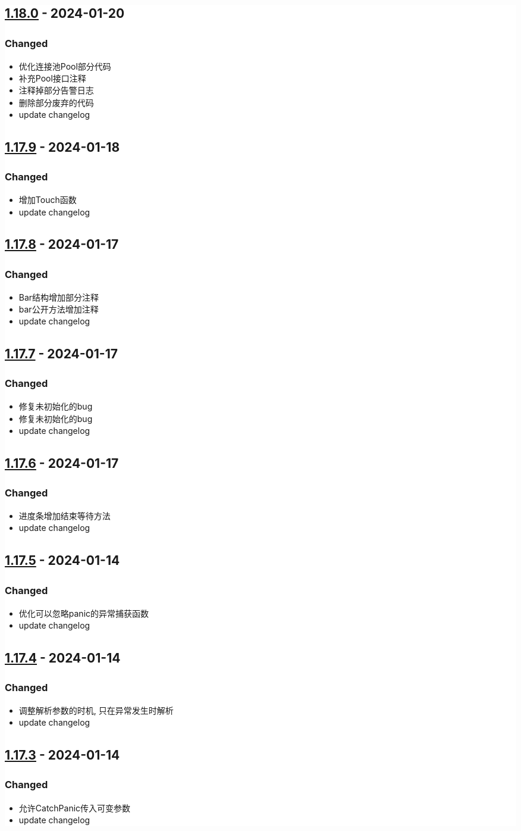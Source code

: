 ## [1.18.0] - 2024-01-20
### Changed
- 优化连接池Pool部分代码
- 补充Pool接口注释
- 注释掉部分告警日志
- 删除部分废弃的代码
- update changelog

## [1.17.9] - 2024-01-18
### Changed
- 增加Touch函数
- update changelog

## [1.17.8] - 2024-01-17
### Changed
- Bar结构增加部分注释
- bar公开方法增加注释
- update changelog

## [1.17.7] - 2024-01-17
### Changed
- 修复未初始化的bug
- 修复未初始化的bug
- update changelog

## [1.17.6] - 2024-01-17
### Changed
- 进度条增加结束等待方法
- update changelog

## [1.17.5] - 2024-01-14
### Changed
- 优化可以忽略panic的异常捕获函数
- update changelog

## [1.17.4] - 2024-01-14
### Changed
- 调整解析参数的时机, 只在异常发生时解析
- update changelog

## [1.17.3] - 2024-01-14
### Changed
- 允许CatchPanic传入可变参数
- update changelog


[Unreleased]: https://gitee.com/quant1x/gox.git/compare/v1.24.9...HEAD
[1.24.9]: https://gitee.com/quant1x/gox.git/compare/v1.24.8...v1.24.9
[1.24.8]: https://gitee.com/quant1x/gox.git/compare/v1.24.7...v1.24.8
[1.24.7]: https://gitee.com/quant1x/gox.git/compare/v1.24.6...v1.24.7
[1.24.6]: https://gitee.com/quant1x/gox.git/compare/v1.24.5...v1.24.6
[1.24.5]: https://gitee.com/quant1x/gox.git/compare/v1.24.4...v1.24.5
[1.24.4]: https://gitee.com/quant1x/gox.git/compare/v1.24.3...v1.24.4
[1.24.3]: https://gitee.com/quant1x/gox.git/compare/v1.24.2...v1.24.3
[1.24.2]: https://gitee.com/quant1x/gox.git/compare/v1.24.1...v1.24.2
[1.24.1]: https://gitee.com/quant1x/gox.git/compare/v1.24.0...v1.24.1
[1.24.0]: https://gitee.com/quant1x/gox.git/compare/v1.23.2...v1.24.0
[1.23.2]: https://gitee.com/quant1x/gox.git/compare/v1.23.1...v1.23.2
[1.23.1]: https://gitee.com/quant1x/gox.git/compare/v1.23.0...v1.23.1
[1.23.0]: https://gitee.com/quant1x/gox.git/compare/v1.22.13...v1.23.0
[1.22.13]: https://gitee.com/quant1x/gox.git/compare/v1.22.12...v1.22.13
[1.22.12]: https://gitee.com/quant1x/gox.git/compare/v1.22.11...v1.22.12
[1.22.11]: https://gitee.com/quant1x/gox.git/compare/v1.22.10...v1.22.11
[1.22.10]: https://gitee.com/quant1x/gox.git/compare/v1.22.9...v1.22.10
[1.22.9]: https://gitee.com/quant1x/gox.git/compare/v1.22.8...v1.22.9
[1.22.8]: https://gitee.com/quant1x/gox.git/compare/v1.22.7...v1.22.8
[1.22.7]: https://gitee.com/quant1x/gox.git/compare/v1.22.6...v1.22.7
[1.22.6]: https://gitee.com/quant1x/gox.git/compare/v1.22.5...v1.22.6
[1.22.5]: https://gitee.com/quant1x/gox.git/compare/v1.22.4...v1.22.5
[1.22.4]: https://gitee.com/quant1x/gox.git/compare/v1.22.3...v1.22.4
[1.22.3]: https://gitee.com/quant1x/gox.git/compare/v1.22.2...v1.22.3
[1.22.2]: https://gitee.com/quant1x/gox.git/compare/v1.22.1...v1.22.2
[1.22.1]: https://gitee.com/quant1x/gox.git/compare/v1.22.0...v1.22.1
[1.22.0]: https://gitee.com/quant1x/gox.git/compare/v1.21.9...v1.22.0
[1.21.9]: https://gitee.com/quant1x/gox.git/compare/v1.21.8...v1.21.9
[1.21.8]: https://gitee.com/quant1x/gox.git/compare/v1.21.7...v1.21.8
[1.21.7]: https://gitee.com/quant1x/gox.git/compare/v1.21.6...v1.21.7
[1.21.6]: https://gitee.com/quant1x/gox.git/compare/v1.21.5...v1.21.6
[1.21.5]: https://gitee.com/quant1x/gox.git/compare/v1.21.4...v1.21.5
[1.21.4]: https://gitee.com/quant1x/gox.git/compare/v1.21.3...v1.21.4
[1.21.3]: https://gitee.com/quant1x/gox.git/compare/v1.21.2...v1.21.3
[1.21.2]: https://gitee.com/quant1x/gox.git/compare/v1.21.1...v1.21.2
[1.21.1]: https://gitee.com/quant1x/gox.git/compare/v1.21.0...v1.21.1
[1.21.0]: https://gitee.com/quant1x/gox.git/compare/v1.20.9...v1.21.0
[1.20.9]: https://gitee.com/quant1x/gox.git/compare/v1.20.8...v1.20.9
[1.20.8]: https://gitee.com/quant1x/gox.git/compare/v1.20.7...v1.20.8
[1.20.7]: https://gitee.com/quant1x/gox.git/compare/v1.20.6...v1.20.7
[1.20.6]: https://gitee.com/quant1x/gox.git/compare/v1.20.5...v1.20.6
[1.20.5]: https://gitee.com/quant1x/gox.git/compare/v1.20.4...v1.20.5
[1.20.4]: https://gitee.com/quant1x/gox.git/compare/v1.20.3...v1.20.4
[1.20.3]: https://gitee.com/quant1x/gox.git/compare/v1.20.2...v1.20.3
[1.20.2]: https://gitee.com/quant1x/gox.git/compare/v1.20.1...v1.20.2
[1.20.1]: https://gitee.com/quant1x/gox.git/compare/v1.20.0...v1.20.1
[1.20.0]: https://gitee.com/quant1x/gox.git/compare/v1.19.9...v1.20.0
[1.19.9]: https://gitee.com/quant1x/gox.git/compare/v1.19.8...v1.19.9
[1.19.8]: https://gitee.com/quant1x/gox.git/compare/v1.19.7...v1.19.8
[1.19.7]: https://gitee.com/quant1x/gox.git/compare/v1.19.6...v1.19.7
[1.19.6]: https://gitee.com/quant1x/gox.git/compare/v1.19.5...v1.19.6
[1.19.5]: https://gitee.com/quant1x/gox.git/compare/v1.19.4...v1.19.5
[1.19.4]: https://gitee.com/quant1x/gox.git/compare/v1.19.3...v1.19.4
[1.19.3]: https://gitee.com/quant1x/gox.git/compare/v1.19.2...v1.19.3
[1.19.2]: https://gitee.com/quant1x/gox.git/compare/v1.19.1...v1.19.2
[1.19.1]: https://gitee.com/quant1x/gox.git/compare/v1.19.0...v1.19.1
[1.19.0]: https://gitee.com/quant1x/gox.git/compare/v1.18.9...v1.19.0
[1.18.9]: https://gitee.com/quant1x/gox.git/compare/v1.18.8...v1.18.9
[1.18.8]: https://gitee.com/quant1x/gox.git/compare/v1.18.7...v1.18.8
[1.18.7]: https://gitee.com/quant1x/gox.git/compare/v1.18.6...v1.18.7
[1.18.6]: https://gitee.com/quant1x/gox.git/compare/v1.18.5...v1.18.6
[1.18.5]: https://gitee.com/quant1x/gox.git/compare/v1.18.4...v1.18.5
[1.18.4]: https://gitee.com/quant1x/gox.git/compare/v1.18.3...v1.18.4
[1.18.3]: https://gitee.com/quant1x/gox.git/compare/v1.18.2...v1.18.3
[1.18.2]: https://gitee.com/quant1x/gox.git/compare/v1.18.1...v1.18.2
[1.18.1]: https://gitee.com/quant1x/gox.git/compare/v1.18.0...v1.18.1
[1.18.0]: https://gitee.com/quant1x/gox.git/compare/v1.17.9...v1.18.0
[1.17.9]: https://gitee.com/quant1x/gox.git/compare/v1.17.8...v1.17.9
[1.17.8]: https://gitee.com/quant1x/gox.git/compare/v1.17.7...v1.17.8
[1.17.7]: https://gitee.com/quant1x/gox.git/compare/v1.17.6...v1.17.7
[1.17.6]: https://gitee.com/quant1x/gox.git/compare/v1.17.5...v1.17.6
[1.17.5]: https://gitee.com/quant1x/gox.git/compare/v1.17.4...v1.17.5
[1.17.4]: https://gitee.com/quant1x/gox.git/compare/v1.17.3...v1.17.4
[1.17.3]: https://gitee.com/quant1x/gox.git/compare/v1.17.2...v1.17.3
[1.17.2]: https://gitee.com/quant1x/gox.git/compare/v1.17.1...v1.17.2
[1.17.1]: https://gitee.com/quant1x/gox.git/compare/v1.17.0...v1.17.1
[1.17.0]: https://gitee.com/quant1x/gox.git/compare/v1.16.9...v1.17.0
[1.16.9]: https://gitee.com/quant1x/gox.git/compare/v1.16.8...v1.16.9
[1.16.8]: https://gitee.com/quant1x/gox.git/compare/v1.16.7...v1.16.8
[1.16.7]: https://gitee.com/quant1x/gox.git/compare/v1.16.6...v1.16.7
[1.16.6]: https://gitee.com/quant1x/gox.git/compare/v1.16.5...v1.16.6
[1.16.5]: https://gitee.com/quant1x/gox.git/compare/v1.16.4...v1.16.5
[1.16.4]: https://gitee.com/quant1x/gox.git/compare/v1.16.3...v1.16.4
[1.16.3]: https://gitee.com/quant1x/gox.git/compare/v1.16.2...v1.16.3
[1.16.2]: https://gitee.com/quant1x/gox.git/compare/v1.16.1...v1.16.2
[1.16.1]: https://gitee.com/quant1x/gox.git/compare/v1.16.0...v1.16.1
[1.16.0]: https://gitee.com/quant1x/gox.git/compare/v1.15.9...v1.16.0
[1.15.9]: https://gitee.com/quant1x/gox.git/compare/v1.15.8...v1.15.9
[1.15.8]: https://gitee.com/quant1x/gox.git/compare/v1.15.7...v1.15.8
[1.15.7]: https://gitee.com/quant1x/gox.git/compare/v1.15.6...v1.15.7
[1.15.6]: https://gitee.com/quant1x/gox.git/compare/v1.15.5...v1.15.6
[1.15.5]: https://gitee.com/quant1x/gox.git/compare/v1.15.4...v1.15.5
[1.15.4]: https://gitee.com/quant1x/gox.git/compare/v1.15.3...v1.15.4
[1.15.3]: https://gitee.com/quant1x/gox.git/compare/v1.15.2...v1.15.3
[1.15.2]: https://gitee.com/quant1x/gox.git/compare/v1.15.1...v1.15.2
[1.15.1]: https://gitee.com/quant1x/gox.git/compare/v1.15.0...v1.15.1
[1.15.0]: https://gitee.com/quant1x/gox.git/compare/v1.14.9...v1.15.0
[1.14.9]: https://gitee.com/quant1x/gox.git/compare/v1.14.8...v1.14.9
[1.14.8]: https://gitee.com/quant1x/gox.git/compare/v1.14.7...v1.14.8
[1.14.7]: https://gitee.com/quant1x/gox.git/compare/v1.14.6...v1.14.7
[1.14.6]: https://gitee.com/quant1x/gox.git/compare/v1.14.5...v1.14.6
[1.14.5]: https://gitee.com/quant1x/gox.git/compare/v1.14.4...v1.14.5
[1.14.4]: https://gitee.com/quant1x/gox.git/compare/v1.14.3...v1.14.4
[1.14.3]: https://gitee.com/quant1x/gox.git/compare/v1.14.2...v1.14.3
[1.14.2]: https://gitee.com/quant1x/gox.git/compare/v1.14.1...v1.14.2
[1.14.1]: https://gitee.com/quant1x/gox.git/compare/v1.14.0...v1.14.1
[1.14.0]: https://gitee.com/quant1x/gox.git/compare/v1.13.9...v1.14.0
[1.13.9]: https://gitee.com/quant1x/gox.git/compare/v1.13.8...v1.13.9
[1.13.8]: https://gitee.com/quant1x/gox.git/compare/v1.13.7...v1.13.8
[1.13.7]: https://gitee.com/quant1x/gox.git/compare/v1.13.6...v1.13.7
[1.13.6]: https://gitee.com/quant1x/gox.git/compare/v1.13.5...v1.13.6
[1.13.5]: https://gitee.com/quant1x/gox.git/compare/v1.13.4...v1.13.5
[1.13.4]: https://gitee.com/quant1x/gox.git/compare/v1.13.3...v1.13.4
[1.13.3]: https://gitee.com/quant1x/gox.git/compare/v1.13.2...v1.13.3
[1.13.2]: https://gitee.com/quant1x/gox.git/compare/v1.13.1...v1.13.2
[1.13.1]: https://gitee.com/quant1x/gox.git/compare/v1.13.0...v1.13.1
[1.13.0]: https://gitee.com/quant1x/gox.git/compare/v1.12.9...v1.13.0
[1.12.9]: https://gitee.com/quant1x/gox.git/compare/v1.12.8...v1.12.9
[1.12.8]: https://gitee.com/quant1x/gox.git/compare/v1.12.7...v1.12.8
[1.12.7]: https://gitee.com/quant1x/gox.git/compare/v1.12.6...v1.12.7
[1.12.6]: https://gitee.com/quant1x/gox.git/compare/v1.12.5...v1.12.6
[1.12.5]: https://gitee.com/quant1x/gox.git/compare/v1.12.4...v1.12.5
[1.12.4]: https://gitee.com/quant1x/gox.git/compare/v1.12.3...v1.12.4
[1.12.3]: https://gitee.com/quant1x/gox.git/compare/v1.12.2...v1.12.3
[1.12.2]: https://gitee.com/quant1x/gox.git/compare/v1.12.1...v1.12.2
[1.12.1]: https://gitee.com/quant1x/gox.git/compare/v1.12.0...v1.12.1
[1.12.0]: https://gitee.com/quant1x/gox.git/compare/v1.11.9...v1.12.0
[1.11.9]: https://gitee.com/quant1x/gox.git/compare/v1.11.8...v1.11.9
[1.11.8]: https://gitee.com/quant1x/gox.git/compare/v1.11.7...v1.11.8
[1.11.7]: https://gitee.com/quant1x/gox.git/compare/v1.11.6...v1.11.7
[1.11.6]: https://gitee.com/quant1x/gox.git/compare/v1.11.5...v1.11.6
[1.11.5]: https://gitee.com/quant1x/gox.git/compare/v1.11.4...v1.11.5
[1.11.4]: https://gitee.com/quant1x/gox.git/compare/v1.11.3...v1.11.4
[1.11.3]: https://gitee.com/quant1x/gox.git/compare/v1.11.2...v1.11.3
[1.11.2]: https://gitee.com/quant1x/gox.git/compare/v1.11.1...v1.11.2
[1.11.1]: https://gitee.com/quant1x/gox.git/compare/v1.11.0...v1.11.1
[1.11.0]: https://gitee.com/quant1x/gox.git/compare/v1.10.9...v1.11.0
[1.10.9]: https://gitee.com/quant1x/gox.git/compare/v1.10.8...v1.10.9
[1.10.8]: https://gitee.com/quant1x/gox.git/compare/v1.10.7...v1.10.8
[1.10.7]: https://gitee.com/quant1x/gox.git/compare/v1.10.6...v1.10.7
[1.10.6]: https://gitee.com/quant1x/gox.git/compare/v1.10.5...v1.10.6
[1.10.5]: https://gitee.com/quant1x/gox.git/compare/v1.10.4...v1.10.5
[1.10.4]: https://gitee.com/quant1x/gox.git/compare/v1.10.3...v1.10.4
[1.10.3]: https://gitee.com/quant1x/gox.git/compare/v1.10.2...v1.10.3
[1.10.2]: https://gitee.com/quant1x/gox.git/compare/v1.10.1...v1.10.2
[1.10.1]: https://gitee.com/quant1x/gox.git/compare/v1.10.0...v1.10.1
[1.10.0]: https://gitee.com/quant1x/gox.git/compare/v1.9.9...v1.10.0
[1.9.9]: https://gitee.com/quant1x/gox.git/compare/v1.9.8...v1.9.9
[1.9.8]: https://gitee.com/quant1x/gox.git/compare/v1.9.7...v1.9.8
[1.9.7]: https://gitee.com/quant1x/gox.git/compare/v1.9.6...v1.9.7
[1.9.6]: https://gitee.com/quant1x/gox.git/compare/v1.9.5...v1.9.6
[1.9.5]: https://gitee.com/quant1x/gox.git/compare/v1.9.4...v1.9.5
[1.9.4]: https://gitee.com/quant1x/gox.git/compare/v1.9.3...v1.9.4
[1.9.3]: https://gitee.com/quant1x/gox.git/compare/v1.9.2...v1.9.3
[1.9.2]: https://gitee.com/quant1x/gox.git/compare/v1.9.1...v1.9.2
[1.9.1]: https://gitee.com/quant1x/gox.git/compare/v1.9.0...v1.9.1
[1.9.0]: https://gitee.com/quant1x/gox.git/compare/v1.8.9...v1.9.0
[1.8.9]: https://gitee.com/quant1x/gox.git/compare/v1.8.8...v1.8.9
[1.8.8]: https://gitee.com/quant1x/gox.git/compare/v1.8.7...v1.8.8
[1.8.7]: https://gitee.com/quant1x/gox.git/compare/v1.8.6...v1.8.7
[1.8.6]: https://gitee.com/quant1x/gox.git/compare/v1.8.5...v1.8.6
[1.8.5]: https://gitee.com/quant1x/gox.git/compare/v1.8.4...v1.8.5
[1.8.4]: https://gitee.com/quant1x/gox.git/compare/v1.8.3...v1.8.4
[1.8.3]: https://gitee.com/quant1x/gox.git/compare/v1.8.2...v1.8.3
[1.8.2]: https://gitee.com/quant1x/gox.git/compare/v1.8.1...v1.8.2
[1.8.1]: https://gitee.com/quant1x/gox.git/compare/v1.8.0...v1.8.1
[1.8.0]: https://gitee.com/quant1x/gox.git/compare/v1.7.9...v1.8.0
[1.7.9]: https://gitee.com/quant1x/gox.git/compare/v1.7.8...v1.7.9
[1.7.8]: https://gitee.com/quant1x/gox.git/compare/v1.7.7...v1.7.8
[1.7.7]: https://gitee.com/quant1x/gox.git/compare/v1.7.6...v1.7.7
[1.7.6]: https://gitee.com/quant1x/gox.git/compare/v1.7.5...v1.7.6
[1.7.5]: https://gitee.com/quant1x/gox.git/compare/v1.7.4...v1.7.5
[1.7.4]: https://gitee.com/quant1x/gox.git/compare/v1.7.3...v1.7.4
[1.7.3]: https://gitee.com/quant1x/gox.git/compare/v1.7.2...v1.7.3
[1.7.2]: https://gitee.com/quant1x/gox.git/compare/v1.7.1...v1.7.2
[1.7.1]: https://gitee.com/quant1x/gox.git/compare/v1.7.0...v1.7.1
[1.7.0]: https://gitee.com/quant1x/gox.git/compare/v1.6.9...v1.7.0
[1.6.9]: https://gitee.com/quant1x/gox.git/compare/v1.6.8...v1.6.9
[1.6.8]: https://gitee.com/quant1x/gox.git/compare/v1.6.7...v1.6.8
[1.6.7]: https://gitee.com/quant1x/gox.git/compare/v1.6.6...v1.6.7
[1.6.6]: https://gitee.com/quant1x/gox.git/compare/v1.6.5...v1.6.6
[1.6.5]: https://gitee.com/quant1x/gox.git/compare/v1.6.4...v1.6.5
[1.6.4]: https://gitee.com/quant1x/gox.git/compare/v1.6.3...v1.6.4
[1.6.3]: https://gitee.com/quant1x/gox.git/compare/v1.6.2...v1.6.3
[1.6.2]: https://gitee.com/quant1x/gox.git/compare/v1.6.1...v1.6.2
[1.6.1]: https://gitee.com/quant1x/gox.git/compare/v1.6.0...v1.6.1
[1.6.0]: https://gitee.com/quant1x/gox.git/compare/v1.5.1...v1.6.0
[1.5.1]: https://gitee.com/quant1x/gox.git/compare/v1.5.0...v1.5.1
[1.5.0]: https://gitee.com/quant1x/gox.git/compare/v1.3.33...v1.5.0
[1.3.33]: https://gitee.com/quant1x/gox.git/compare/v1.3.32...v1.3.33
[1.3.32]: https://gitee.com/quant1x/gox.git/compare/v1.3.31...v1.3.32
[1.3.31]: https://gitee.com/quant1x/gox.git/compare/v1.3.30...v1.3.31
[1.3.30]: https://gitee.com/quant1x/gox.git/compare/v1.3.29...v1.3.30
[1.3.29]: https://gitee.com/quant1x/gox.git/compare/v1.3.28...v1.3.29
[1.3.28]: https://gitee.com/quant1x/gox.git/compare/v1.3.27...v1.3.28
[1.3.27]: https://gitee.com/quant1x/gox.git/compare/v1.3.26...v1.3.27
[1.3.26]: https://gitee.com/quant1x/gox.git/compare/v1.3.25...v1.3.26
[1.3.25]: https://gitee.com/quant1x/gox.git/compare/v1.3.24...v1.3.25
[1.3.24]: https://gitee.com/quant1x/gox.git/compare/v1.3.23...v1.3.24
[1.3.23]: https://gitee.com/quant1x/gox.git/compare/v1.3.22...v1.3.23
[1.3.22]: https://gitee.com/quant1x/gox.git/compare/v1.3.21...v1.3.22
[1.3.21]: https://gitee.com/quant1x/gox.git/compare/v1.3.20...v1.3.21
[1.3.20]: https://gitee.com/quant1x/gox.git/compare/v1.3.19...v1.3.20
[1.3.19]: https://gitee.com/quant1x/gox.git/compare/v1.3.18...v1.3.19
[1.3.18]: https://gitee.com/quant1x/gox.git/compare/v1.3.17...v1.3.18
[1.3.17]: https://gitee.com/quant1x/gox.git/compare/v1.3.16...v1.3.17
[1.3.16]: https://gitee.com/quant1x/gox.git/compare/v1.3.15...v1.3.16
[1.3.15]: https://gitee.com/quant1x/gox.git/compare/v1.3.14...v1.3.15
[1.3.14]: https://gitee.com/quant1x/gox.git/compare/v1.3.13...v1.3.14
[1.3.13]: https://gitee.com/quant1x/gox.git/compare/v1.3.12...v1.3.13
[1.3.12]: https://gitee.com/quant1x/gox.git/compare/v1.3.11...v1.3.12
[1.3.11]: https://gitee.com/quant1x/gox.git/compare/v1.3.10...v1.3.11
[1.3.10]: https://gitee.com/quant1x/gox.git/compare/v1.3.9...v1.3.10
[1.3.9]: https://gitee.com/quant1x/gox.git/compare/v1.3.8...v1.3.9
[1.3.8]: https://gitee.com/quant1x/gox.git/compare/v1.3.7...v1.3.8
[1.3.7]: https://gitee.com/quant1x/gox.git/compare/v1.3.6...v1.3.7
[1.3.6]: https://gitee.com/quant1x/gox.git/compare/v1.3.5...v1.3.6
[1.3.5]: https://gitee.com/quant1x/gox.git/compare/v1.3.4...v1.3.5
[1.3.4]: https://gitee.com/quant1x/gox.git/compare/v1.3.3...v1.3.4
[1.3.3]: https://gitee.com/quant1x/gox.git/compare/v1.3.2...v1.3.3
[1.3.2]: https://gitee.com/quant1x/gox.git/compare/v1.3.1...v1.3.2
[1.3.1]: https://gitee.com/quant1x/gox.git/compare/v1.3.0...v1.3.1
[1.3.0]: https://gitee.com/quant1x/gox.git/compare/v1.2.7...v1.3.0
[1.2.7]: https://gitee.com/quant1x/gox.git/compare/v1.2.6...v1.2.7
[1.2.6]: https://gitee.com/quant1x/gox.git/compare/v1.2.5...v1.2.6
[1.2.5]: https://gitee.com/quant1x/gox.git/compare/v1.2.4...v1.2.5
[1.2.4]: https://gitee.com/quant1x/gox.git/compare/v1.2.3...v1.2.4
[1.2.3]: https://gitee.com/quant1x/gox.git/compare/v1.2.2...v1.2.3
[1.2.2]: https://gitee.com/quant1x/gox.git/compare/v1.2.1...v1.2.2
[1.2.1]: https://gitee.com/quant1x/gox.git/compare/v1.2.0...v1.2.1
[1.2.0]: https://gitee.com/quant1x/gox.git/compare/v1.1.21...v1.2.0
[1.1.21]: https://gitee.com/quant1x/gox.git/compare/v1.1.20...v1.1.21
[1.1.20]: https://gitee.com/quant1x/gox.git/compare/v1.1.19...v1.1.20
[1.1.19]: https://gitee.com/quant1x/gox.git/compare/v1.1.18...v1.1.19
[1.1.18]: https://gitee.com/quant1x/gox.git/compare/v1.1.17...v1.1.18
[1.1.17]: https://gitee.com/quant1x/gox.git/compare/v1.1.16...v1.1.17
[1.1.16]: https://gitee.com/quant1x/gox.git/compare/v1.1.15...v1.1.16
[1.1.15]: https://gitee.com/quant1x/gox.git/compare/v1.1.14...v1.1.15
[1.1.14]: https://gitee.com/quant1x/gox.git/compare/v1.1.13...v1.1.14
[1.1.13]: https://gitee.com/quant1x/gox.git/compare/v1.1.12...v1.1.13
[1.1.12]: https://gitee.com/quant1x/gox.git/compare/v1.1.11...v1.1.12
[1.1.11]: https://gitee.com/quant1x/gox.git/compare/v1.1.10...v1.1.11
[1.1.10]: https://gitee.com/quant1x/gox.git/compare/v1.1.9...v1.1.10
[1.1.9]: https://gitee.com/quant1x/gox.git/compare/v1.1.8...v1.1.9
[1.1.8]: https://gitee.com/quant1x/gox.git/compare/v1.1.7...v1.1.8
[1.1.7]: https://gitee.com/quant1x/gox.git/compare/v1.1.6...v1.1.7
[1.1.6]: https://gitee.com/quant1x/gox.git/compare/v1.1.5...v1.1.6
[1.1.5]: https://gitee.com/quant1x/gox.git/compare/v1.1.3...v1.1.5
[1.1.3]: https://gitee.com/quant1x/gox.git/compare/v1.1.2...v1.1.3
[1.1.2]: https://gitee.com/quant1x/gox.git/compare/v1.1.1...v1.1.2
[1.1.1]: https://gitee.com/quant1x/gox.git/compare/v1.1.0...v1.1.1
[1.1.0]: https://gitee.com/quant1x/gox.git/compare/v1.0.28...v1.1.0
[1.0.28]: https://gitee.com/quant1x/gox.git/compare/v1.0.27...v1.0.28
[1.0.27]: https://gitee.com/quant1x/gox.git/compare/v1.0.26...v1.0.27
[1.0.26]: https://gitee.com/quant1x/gox.git/compare/v1.0.25...v1.0.26
[1.0.25]: https://gitee.com/quant1x/gox.git/compare/v1.0.24...v1.0.25
[1.0.24]: https://gitee.com/quant1x/gox.git/compare/v1.0.23...v1.0.24
[1.0.23]: https://gitee.com/quant1x/gox.git/compare/v1.0.22...v1.0.23
[1.0.22]: https://gitee.com/quant1x/gox.git/compare/v1.0.21...v1.0.22
[1.0.21]: https://gitee.com/quant1x/gox.git/compare/v1.0.20...v1.0.21
[1.0.20]: https://gitee.com/quant1x/gox.git/compare/v1.0.19...v1.0.20
[1.0.19]: https://gitee.com/quant1x/gox.git/compare/v1.0.18...v1.0.19
[1.0.18]: https://gitee.com/quant1x/gox.git/compare/v1.0.17...v1.0.18
[1.0.17]: https://gitee.com/quant1x/gox.git/compare/v1.0.16...v1.0.17
[1.0.16]: https://gitee.com/quant1x/gox.git/compare/v1.0.15...v1.0.16
[1.0.15]: https://gitee.com/quant1x/gox.git/compare/v1.0.14...v1.0.15
[1.0.14]: https://gitee.com/quant1x/gox.git/compare/v1.0.13...v1.0.14
[1.0.13]: https://gitee.com/quant1x/gox.git/compare/v1.0.12...v1.0.13
[1.0.12]: https://gitee.com/quant1x/gox.git/compare/v1.0.11...v1.0.12
[1.0.11]: https://gitee.com/quant1x/gox.git/compare/v1.0.10...v1.0.11
[1.0.10]: https://gitee.com/quant1x/gox.git/compare/v1.0.9...v1.0.10
[1.0.9]: https://gitee.com/quant1x/gox.git/compare/v1.0.8...v1.0.9
[1.0.8]: https://gitee.com/quant1x/gox.git/compare/v1.0.7...v1.0.8
[1.0.7]: https://gitee.com/quant1x/gox.git/compare/v1.0.6...v1.0.7
[1.0.6]: https://gitee.com/quant1x/gox.git/compare/v1.0.5...v1.0.6
[1.0.5]: https://gitee.com/quant1x/gox.git/compare/v1.0.4...v1.0.5
[1.0.4]: https://gitee.com/quant1x/gox.git/compare/v1.0.3...v1.0.4
[1.0.3]: https://gitee.com/quant1x/gox.git/compare/v1.0.2...v1.0.3
[1.0.2]: https://gitee.com/quant1x/gox.git/compare/v1.0.1...v1.0.2
[1.0.1]: https://gitee.com/quant1x/gox.git/compare/v1.0.0...v1.0.1
[1.0.0]: https://gitee.com/quant1x/gox.git/releases/tag/v1.0.0